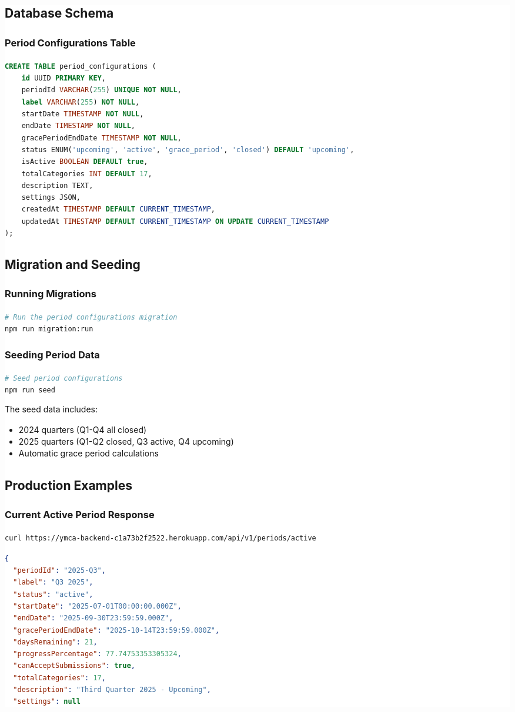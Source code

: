 ## Database Schema

### Period Configurations Table

```sql
CREATE TABLE period_configurations (
    id UUID PRIMARY KEY,
    periodId VARCHAR(255) UNIQUE NOT NULL,
    label VARCHAR(255) NOT NULL,
    startDate TIMESTAMP NOT NULL,
    endDate TIMESTAMP NOT NULL,
    gracePeriodEndDate TIMESTAMP NOT NULL,
    status ENUM('upcoming', 'active', 'grace_period', 'closed') DEFAULT 'upcoming',
    isActive BOOLEAN DEFAULT true,
    totalCategories INT DEFAULT 17,
    description TEXT,
    settings JSON,
    createdAt TIMESTAMP DEFAULT CURRENT_TIMESTAMP,
    updatedAt TIMESTAMP DEFAULT CURRENT_TIMESTAMP ON UPDATE CURRENT_TIMESTAMP
);
```

## Migration and Seeding

### Running Migrations

```bash
# Run the period configurations migration
npm run migration:run
```

### Seeding Period Data

```bash
# Seed period configurations
npm run seed
```

The seed data includes:
- 2024 quarters (Q1-Q4 all closed)
- 2025 quarters (Q1-Q2 closed, Q3 active, Q4 upcoming)
- Automatic grace period calculations

## Production Examples

### Current Active Period Response
```bash
curl https://ymca-backend-c1a73b2f2522.herokuapp.com/api/v1/periods/active
```

```json
{
  "periodId": "2025-Q3",
  "label": "Q3 2025",
  "status": "active",
  "startDate": "2025-07-01T00:00:00.000Z",
  "endDate": "2025-09-30T23:59:59.000Z",
  "gracePeriodEndDate": "2025-10-14T23:59:59.000Z",
  "daysRemaining": 21,
  "progressPercentage": 77.74753353305324,
  "canAcceptSubmissions": true,
  "totalCategories": 17,
  "description": "Third Quarter 2025 - Upcoming",
  "settings": null
```